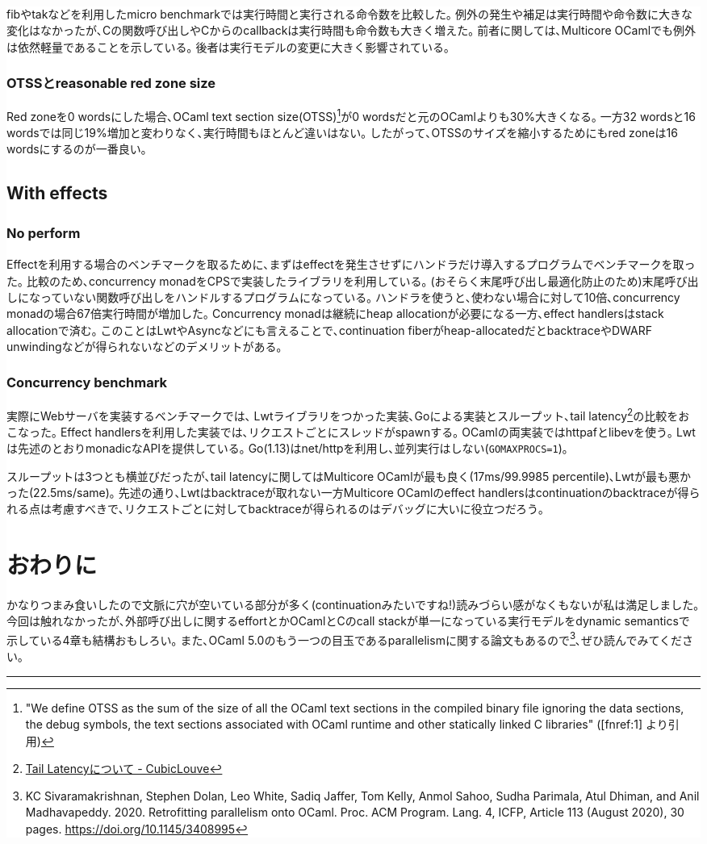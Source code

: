 fibやtakなどを利用したmicro benchmarkでは実行時間と実行される命令数を比較した｡
例外の発生や補足は実行時間や命令数に大きな変化はなかったが､Cの関数呼び出しやCからのcallbackは実行時間も命令数も大きく増えた｡
前者に関しては､Multicore OCamlでも例外は依然軽量であることを示している｡
後者は実行モデルの変更に大きく影響されている｡

### OTSSとreasonable red zone size
Red zoneを0 wordsにした場合､OCaml text section size(OTSS)[^7]が0 wordsだと元のOCamlよりも30%大きくなる｡
一方32 wordsと16 wordsでは同じ19%増加と変わりなく､実行時間もほとんど違いはない｡
したがって､OTSSのサイズを縮小するためにもred zoneは16 wordsにするのが一番良い｡

## With effects
### No perform
Effectを利用する場合のベンチマークを取るために､まずはeffectを発生させずにハンドラだけ導入するプログラムでベンチマークを取った｡
比較のため､concurrency monadをCPSで実装したライブラリを利用している｡
(おそらく末尾呼び出し最適化防止のため)末尾呼び出しになっていない関数呼び出しをハンドルするプログラムになっている｡
ハンドラを使うと､使わない場合に対して10倍､concurrency monadの場合67倍実行時間が増加した｡
Concurrency monadは継続にheap allocationが必要になる一方､effect handlersはstack allocationで済む｡
このことはLwtやAsyncなどにも言えることで､continuation fiberがheap-allocatedだとbacktraceやDWARF unwindingなどが得られないなどのデメリットがある｡

### Concurrency benchmark
実際にWebサーバを実装するベンチマークでは､ Lwtライブラリをつかった実装､Goによる実装とスループット､tail latency[^8]の比較をおこなった｡
Effect handlersを利用した実装では､リクエストごとにスレッドがspawnする｡
OCamlの両実装ではhttpafとlibevを使う｡
Lwtは先述のとおりmonadicなAPIを提供している｡
Go(1.13)はnet/httpを利用し､並列実行はしない(`GOMAXPROCS=1`)｡

スループットは3つとも横並びだったが､tail latencyに関してはMulticore OCamlが最も良く(17ms/99.9985 percentile)､Lwtが最も悪かった(22.5ms/same)｡
先述の通り､Lwtはbacktraceが取れない一方Multicore OCamlのeffect handlersはcontinuationのbacktraceが得られる点は考慮すべきで､リクエストごとに対してbacktraceが得られるのはデバッグに大いに役立つだろう｡

# おわりに
かなりつまみ食いしたので文脈に穴が空いている部分が多く(continuationみたいですね!)読みづらい感がなくもないが私は満足しました｡
今回は触れなかったが､外部呼び出しに関するeffortとかOCamlとCのcall stackが単一になっている実行モデルをdynamic semanticsで示している4章も結構おもしろい｡
また､OCaml 5.0のもう一つの目玉であるparallelismに関する論文もあるので[^9]､ぜひ読んでみてください｡

---
[^1]: KC Sivaramakrishnan, Stephen Dolan, Leo White, Tom Kelly, Sadiq Jaffer, and Anil Madhavapeddy. 2021. Retrofitting effect handlers onto OCaml. In Proceedings of the 42nd ACM SIGPLAN International Conference on Programming Language Design and Implementation (PLDI 2021). Association for Computing Machinery, New York, NY, USA, 206–221. <https://dl.acm.org/doi/10.1145/3453483.3454039>
[^2]: この辺を参照: <https://rust-hosted-langs.github.io/book/chapter-simple-bump.html>
[^3]: 全く説明してないがOCamlは外部呼び出しのCも含めて単一のcall stackを使う｡またstackは下方に伸長する
[^4]: 例えばJavaやGoはエラーの詳細等のためにcallee-saved registersを利用するらしい(Wiki調べ)
[^5]: OCamlの例外は速いため､しばしばループや再帰などを抜けるためにも使われる｡記事中にもあるとおり､backtraceを生成しない`raise_notrace`という関数を使うと一層速い
[^6]: [fnref:1] 6章のベンチマークで利用したプログラム群
[^7]: "We define OTSS as the sum of the size of all the OCaml text sections in the compiled binary file ignoring the data sections, the debug symbols, the text sections associated with OCaml runtime and other statically linked C libraries" ([fnref:1] より引用)
[^8]: [Tail Latencyについて - CubicLouve](https://spring-mt.hatenablog.com/entry/2021/05/18/165241)
[^9]: KC Sivaramakrishnan, Stephen Dolan, Leo White, Sadiq Jaffer, Tom Kelly, Anmol Sahoo, Sudha Parimala, Atul Dhiman, and Anil Madhavapeddy. 2020. Retrofitting parallelism onto OCaml. Proc. ACM Program. Lang. 4, ICFP, Article 113 (August 2020), 30 pages. <https://doi.org/10.1145/3408995>
